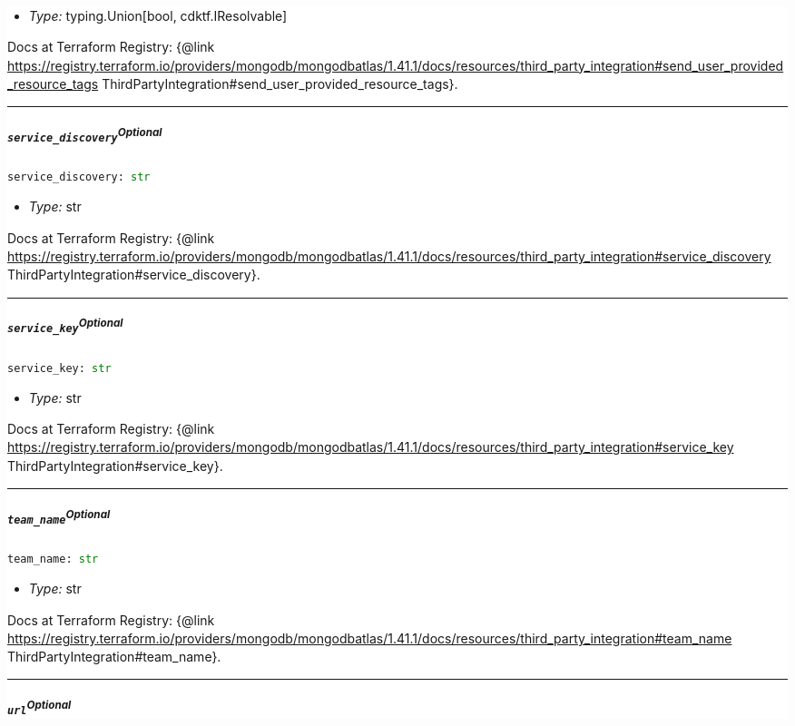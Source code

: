 - *Type:* typing.Union[bool, cdktf.IResolvable]

Docs at Terraform Registry: {@link https://registry.terraform.io/providers/mongodb/mongodbatlas/1.41.1/docs/resources/third_party_integration#send_user_provided_resource_tags ThirdPartyIntegration#send_user_provided_resource_tags}.

---

##### `service_discovery`<sup>Optional</sup> <a name="service_discovery" id="@cdktf/provider-mongodbatlas.thirdPartyIntegration.ThirdPartyIntegrationConfig.property.serviceDiscovery"></a>

```python
service_discovery: str
```

- *Type:* str

Docs at Terraform Registry: {@link https://registry.terraform.io/providers/mongodb/mongodbatlas/1.41.1/docs/resources/third_party_integration#service_discovery ThirdPartyIntegration#service_discovery}.

---

##### `service_key`<sup>Optional</sup> <a name="service_key" id="@cdktf/provider-mongodbatlas.thirdPartyIntegration.ThirdPartyIntegrationConfig.property.serviceKey"></a>

```python
service_key: str
```

- *Type:* str

Docs at Terraform Registry: {@link https://registry.terraform.io/providers/mongodb/mongodbatlas/1.41.1/docs/resources/third_party_integration#service_key ThirdPartyIntegration#service_key}.

---

##### `team_name`<sup>Optional</sup> <a name="team_name" id="@cdktf/provider-mongodbatlas.thirdPartyIntegration.ThirdPartyIntegrationConfig.property.teamName"></a>

```python
team_name: str
```

- *Type:* str

Docs at Terraform Registry: {@link https://registry.terraform.io/providers/mongodb/mongodbatlas/1.41.1/docs/resources/third_party_integration#team_name ThirdPartyIntegration#team_name}.

---

##### `url`<sup>Optional</sup> <a name="url" id="@cdktf/provider-mongodbatlas.thirdPartyIntegration.ThirdPartyIntegrationConfig.property.url"></a>
